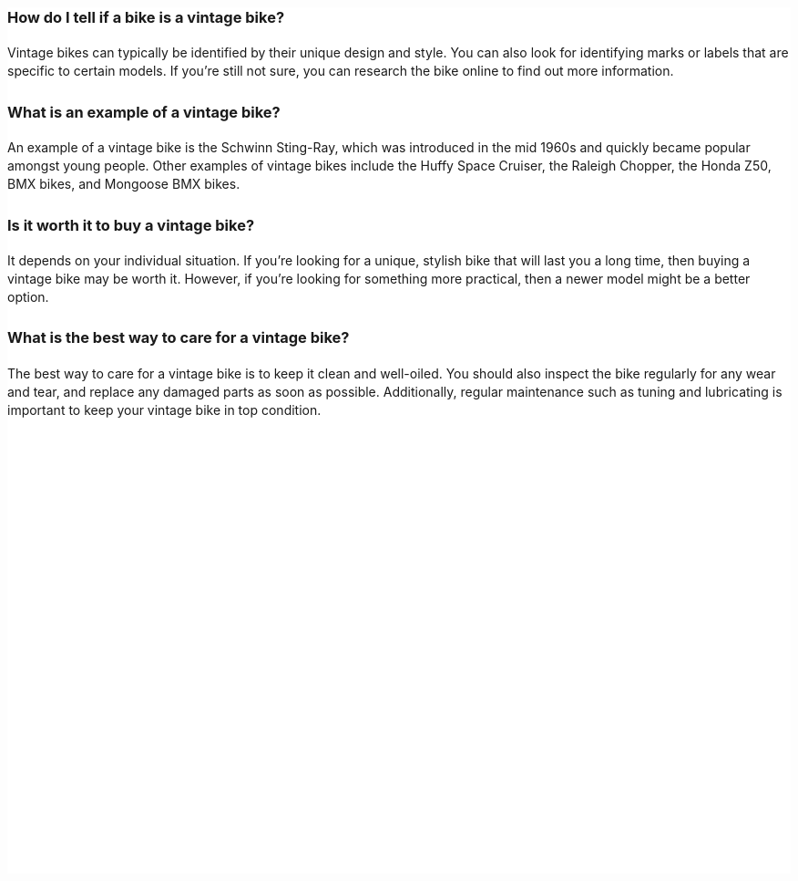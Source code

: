 <h3>How do I tell if a bike is a vintage bike?</h3>

<p>Vintage bikes can typically be identified by their unique design and style. You can also look for identifying marks or labels that are specific to certain models. If you’re still not sure, you can research the bike online to find out more information.</p>

<h3>What is an example of a vintage bike?</h3>

<p>An example of a vintage bike is the Schwinn Sting-Ray, which was introduced in the mid 1960s and quickly became popular amongst young people. Other examples of vintage bikes include the Huffy Space Cruiser, the Raleigh Chopper, the Honda Z50, BMX bikes, and Mongoose BMX bikes.</p>

<h3>Is it worth it to buy a vintage bike?</h3>

<p>It depends on your individual situation. If you’re looking for a unique, stylish bike that will last you a long time, then buying a vintage bike may be worth it. However, if you’re looking for something more practical, then a newer model might be a better option.</p>

<h3>What is the best way to care for a vintage bike?</h3>

<p>The best way to care for a vintage bike is to keep it clean and well-oiled. You should also inspect the bike regularly for any wear and tear, and replace any damaged parts as soon as possible. Additionally, regular maintenance such as tuning and lubricating is important to keep your vintage bike in top condition.</p>

<div style="position: relative; padding-bottom: 56.25%; overflow: hidden"><iframe src="https://www.youtube.com/embed/G5GcaV7aOj8" frameborder="0" allow="accelerometer; autoplay; clipboard-write; encrypted-media; gyroscope; picture-in-picture; web-share" allowfullscreen style="position: absolute; top: 0; left: 0; width: 100%; height: 100%;"></iframe>
</div>